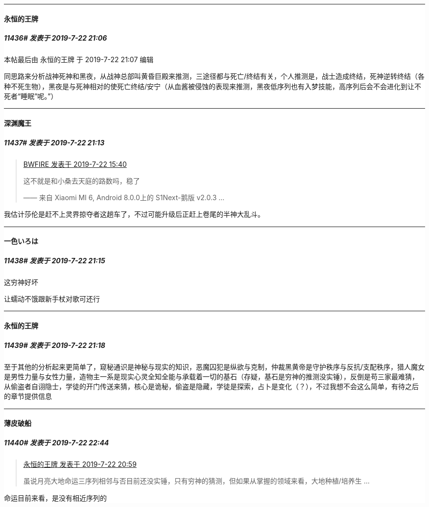 
-----

####  永恒的王牌  
##### 11436#       发表于 2019-7-22 21:06


 本帖最后由 永恒的王牌 于 2019-7-22 21:07 编辑 

同思路来分析战神死神和黑夜，从战神总部叫黄昏巨殿来推测，三途径都与死亡/终结有关，个人推测是，战士造成终结，死神逆转终结（各种不死生物），黑夜是与死神相对的使死亡终结/安宁（从血酱被侵蚀的表现来推测，黑夜低序列也有入梦技能，高序列后会不会进化到让不死者“睡眠”呢。”）


-----

####  深渊魔王  
##### 11437#       发表于 2019-7-22 21:13


<blockquote><a href="httphttps://bbs.saraba1st.com/2b/forum.php?mod=redirect&amp;goto=findpost&amp;pid=44616491&amp;ptid=1595632" target="_blank">BWFIRE 发表于 2019-7-22 15:40</a>

这不就是和小桑去天庭的路数吗，稳了


—— 来自 Xiaomi MI 6, Android 8.0.0上的 S1Next-鹅版 v2.0.3 ...</blockquote>
我估计莎伦是赶不上灵界掠夺者这趟车了，不过可能升级后正赶上卷尾的半神大乱斗。


-----

####  一色いろは  
##### 11438#       发表于 2019-7-22 21:15


这穷神好坏

让蠕动不饿跟新手杖对歌可还行


-----

####  永恒的王牌  
##### 11439#       发表于 2019-7-22 21:18


至于其他的分析起来更简单了，窥秘通识是神秘与现实的知识，恶魔囚犯是纵欲与克制，仲裁黑黄帝是守护秩序与反抗/支配秩序，猎人魔女是男性力量与女性力量，造物主一系是现实心灵全知全能与承载着一切的基石（存疑，基石是穷神的推测没实锤），反倒是苟三家最难猜，从偷盗者自诩隐士，学徒的开门传送来猜，核心是诡秘，偷盗是隐藏，学徒是探索，占卜是变化（？），不过我想不会这么简单，有待之后的章节提供信息


-----

####  薄皮破船  
##### 11440#       发表于 2019-7-22 22:44


<blockquote><a href="httphttps://bbs.saraba1st.com/2b/forum.php?mod=redirect&amp;goto=findpost&amp;pid=44620637&amp;ptid=1595632" target="_blank">永恒的王牌 发表于 2019-7-22 20:59</a>

虽说月亮大地命运三序列相邻与否目前还没实锤，只有穷神的猜测，但如果从掌握的领域来看，大地种植/培养生 ...</blockquote>
命运目前来看，是没有相近序列的
